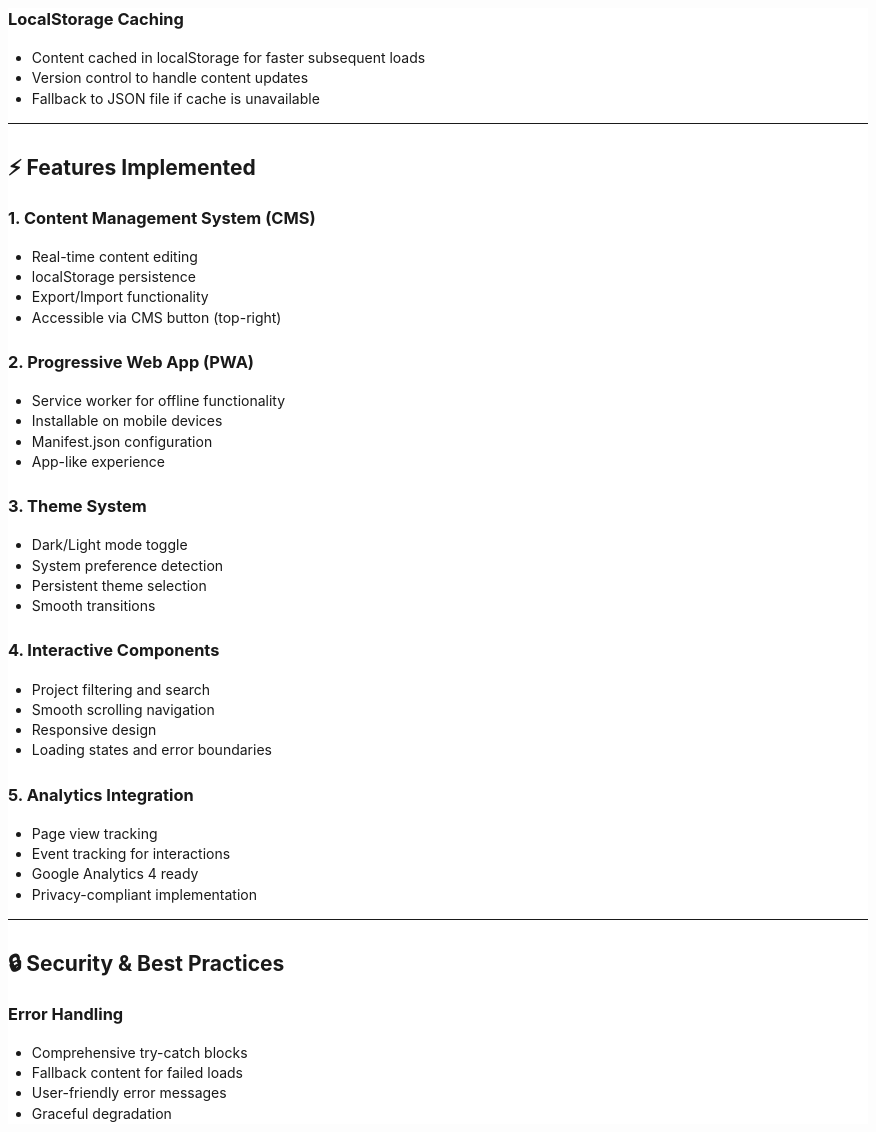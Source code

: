 ### LocalStorage Caching
- Content cached in localStorage for faster subsequent loads
- Version control to handle content updates
- Fallback to JSON file if cache is unavailable

---

## ⚡ Features Implemented

### 1. Content Management System (CMS)
- Real-time content editing
- localStorage persistence
- Export/Import functionality
- Accessible via CMS button (top-right)

### 2. Progressive Web App (PWA)
- Service worker for offline functionality
- Installable on mobile devices
- Manifest.json configuration
- App-like experience

### 3. Theme System
- Dark/Light mode toggle
- System preference detection
- Persistent theme selection
- Smooth transitions

### 4. Interactive Components
- Project filtering and search
- Smooth scrolling navigation
- Responsive design
- Loading states and error boundaries

### 5. Analytics Integration
- Page view tracking
- Event tracking for interactions
- Google Analytics 4 ready
- Privacy-compliant implementation

---

## 🔒 Security & Best Practices

### Error Handling
- Comprehensive try-catch blocks
- Fallback content for failed loads
- User-friendly error messages
- Graceful degradation
